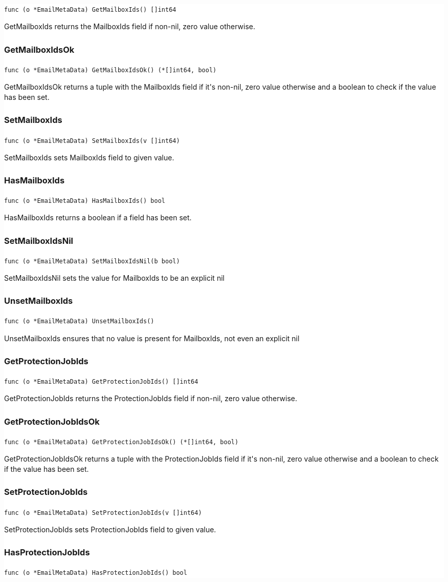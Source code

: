 `func (o *EmailMetaData) GetMailboxIds() []int64`

GetMailboxIds returns the MailboxIds field if non-nil, zero value otherwise.

### GetMailboxIdsOk

`func (o *EmailMetaData) GetMailboxIdsOk() (*[]int64, bool)`

GetMailboxIdsOk returns a tuple with the MailboxIds field if it's non-nil, zero value otherwise
and a boolean to check if the value has been set.

### SetMailboxIds

`func (o *EmailMetaData) SetMailboxIds(v []int64)`

SetMailboxIds sets MailboxIds field to given value.

### HasMailboxIds

`func (o *EmailMetaData) HasMailboxIds() bool`

HasMailboxIds returns a boolean if a field has been set.

### SetMailboxIdsNil

`func (o *EmailMetaData) SetMailboxIdsNil(b bool)`

 SetMailboxIdsNil sets the value for MailboxIds to be an explicit nil

### UnsetMailboxIds
`func (o *EmailMetaData) UnsetMailboxIds()`

UnsetMailboxIds ensures that no value is present for MailboxIds, not even an explicit nil
### GetProtectionJobIds

`func (o *EmailMetaData) GetProtectionJobIds() []int64`

GetProtectionJobIds returns the ProtectionJobIds field if non-nil, zero value otherwise.

### GetProtectionJobIdsOk

`func (o *EmailMetaData) GetProtectionJobIdsOk() (*[]int64, bool)`

GetProtectionJobIdsOk returns a tuple with the ProtectionJobIds field if it's non-nil, zero value otherwise
and a boolean to check if the value has been set.

### SetProtectionJobIds

`func (o *EmailMetaData) SetProtectionJobIds(v []int64)`

SetProtectionJobIds sets ProtectionJobIds field to given value.

### HasProtectionJobIds

`func (o *EmailMetaData) HasProtectionJobIds() bool`

